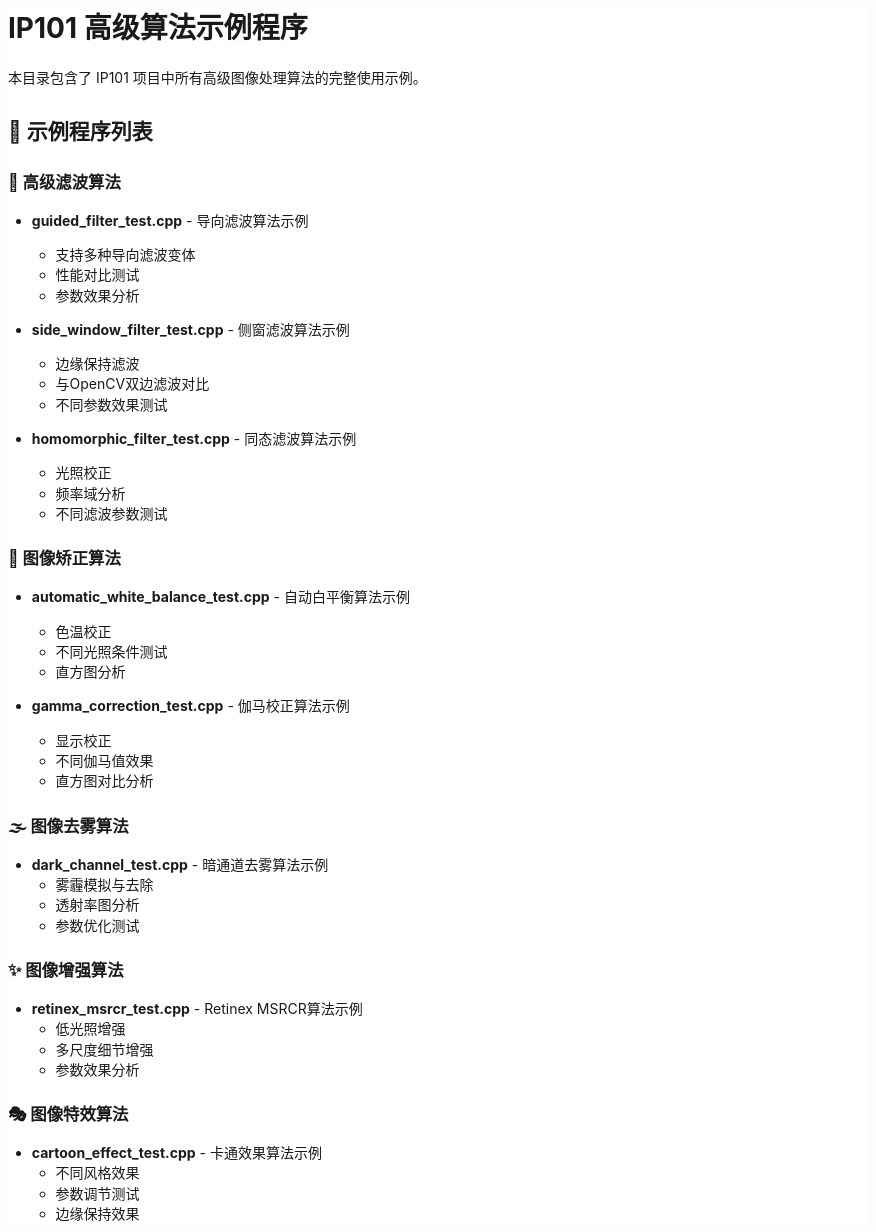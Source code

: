 # IP101 高级算法示例程序

本目录包含了 IP101 项目中所有高级图像处理算法的完整使用示例。

## 📁 示例程序列表

### 🔧 高级滤波算法
- **guided_filter_test.cpp** - 导向滤波算法示例
  - 支持多种导向滤波变体
  - 性能对比测试
  - 参数效果分析

- **side_window_filter_test.cpp** - 侧窗滤波算法示例
  - 边缘保持滤波
  - 与OpenCV双边滤波对比
  - 不同参数效果测试

- **homomorphic_filter_test.cpp** - 同态滤波算法示例
  - 光照校正
  - 频率域分析
  - 不同滤波参数测试

### 🎨 图像矫正算法
- **automatic_white_balance_test.cpp** - 自动白平衡算法示例
  - 色温校正
  - 不同光照条件测试
  - 直方图分析

- **gamma_correction_test.cpp** - 伽马校正算法示例
  - 显示校正
  - 不同伽马值效果
  - 直方图对比分析

### 🌫️ 图像去雾算法
- **dark_channel_test.cpp** - 暗通道去雾算法示例
  - 雾霾模拟与去除
  - 透射率图分析
  - 参数优化测试

### ✨ 图像增强算法
- **retinex_msrcr_test.cpp** - Retinex MSRCR算法示例
  - 低光照增强
  - 多尺度细节增强
  - 参数效果分析

### 🎭 图像特效算法
- **cartoon_effect_test.cpp** - 卡通效果算法示例
  - 不同风格效果
  - 参数调节测试
  - 边缘保持效果
